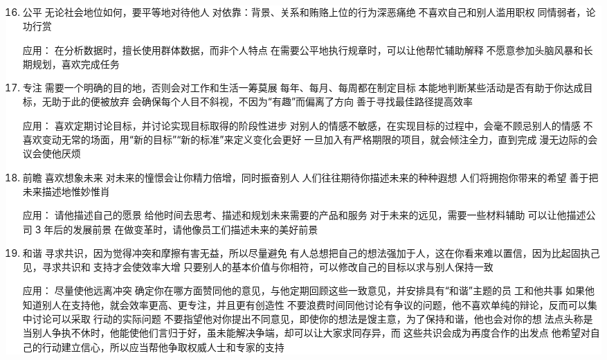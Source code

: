 16. 公平
    无论社会地位如何，要平等地对待他人
    对依靠：背景、关系和贿赂上位的行为深恶痛绝
    不喜欢自己和别人滥用职权
    同情弱者，论功行赏

    应用：
    在分析数据时，擅长使用群体数据，而非个人特点
    在需要公平地执行规章时，可以让他帮忙辅助解释
    不愿意参加头脑风暴和长期规划，喜欢完成任务

17. 专注
    需要一个明确的目的地，否则会对工作和生活一筹莫展
    每年、每月、每周都在制定目标
    本能地判断某些活动是否有助于你达成目标，无助于此的便被放弃
    会确保每个人目不斜视，不因为“有趣”而偏离了方向
    善于寻找最佳路径提高效率

    应用：
    喜欢定期讨论目标，并讨论实现目标取得的阶段性进步
    对别人的情感不敏感，在实现目标的过程中，会毫不顾忌别人的情感
    不喜欢变动无常的场面，用“新的目标”“新的标准”来定义变化会更好
    一旦加入有严格期限的项目，就会倾注全力，直到完成
    漫无边际的会议会使他厌烦

18. 前瞻
    喜欢想象未来
    对未来的憧憬会让你精力倍增，同时振奋别人
    人们往往期待你描述未来的种种遐想
    人们将拥抱你带来的希望
    善于把未来描述地惟妙惟肖

    应用：
    请他描述自己的愿景
    给他时间去思考、描述和规划未来需要的产品和服务
    对于未来的远见，需要一些材料辅助
    可以让他描述公司 3 年后的发展前景
    在做变革时，请他像员工们描述未来的美好前景

19. 和谐
    寻求共识，因为觉得冲突和摩擦有害无益，所以尽量避免
    有人总想把自己的想法强加于人，这在你看来难以置信，因为比起固执己见，寻求共识和
    支持才会使效率大增
    只要别人的基本价值与你相符，可以修改自己的目标以求与别人保持一致

    应用：
    尽量使他远离冲突
    确定你在哪方面赞同他的意见，与他定期回顾这些一致意见，并安排具有“和谐”主题的员
    工和他共事
    如果他知道别人在支持他，就会效率更高、更专注，并且更有创造性
    不要浪费时间同他讨论有争议的问题，他不喜欢单纯的辩论，反而可以集中讨论可以采取
    行动的实际问题
    不要指望他对你提出不同意见，即使你的想法是馊主意，为了保持和谐，他也会对你的想
    法点头称是
    当别人争执不休时，他能使他们言归于好，虽未能解决争端，却可以让大家求同存异，而
    这些共识会成为再度合作的出发点
    他希望对自己的行动建立信心，所以应当帮他争取权威人士和专家的支持
